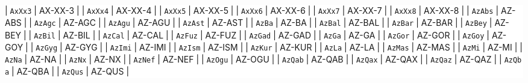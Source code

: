 | `AxXx3`                | AX-XX-3                |
| `AxXx4`                | AX-XX-4                |
| `AxXx5`                | AX-XX-5                |
| `AxXx6`                | AX-XX-6                |
| `AxXx7`                | AX-XX-7                |
| `AxXx8`                | AX-XX-8                |
| `AzAbs`                | AZ-ABS                 |
| `AzAgc`                | AZ-AGC                 |
| `AzAgu`                | AZ-AGU                 |
| `AzAst`                | AZ-AST                 |
| `AzBa`                 | AZ-BA                  |
| `AzBal`                | AZ-BAL                 |
| `AzBar`                | AZ-BAR                 |
| `AzBey`                | AZ-BEY                 |
| `AzBil`                | AZ-BIL                 |
| `AzCal`                | AZ-CAL                 |
| `AzFuz`                | AZ-FUZ                 |
| `AzGad`                | AZ-GAD                 |
| `AzGa`                 | AZ-GA                  |
| `AzGor`                | AZ-GOR                 |
| `AzGoy`                | AZ-GOY                 |
| `AzGyg`                | AZ-GYG                 |
| `AzImi`                | AZ-IMI                 |
| `AzIsm`                | AZ-ISM                 |
| `AzKur`                | AZ-KUR                 |
| `AzLa`                 | AZ-LA                  |
| `AzMas`                | AZ-MAS                 |
| `AzMi`                 | AZ-MI                  |
| `AzNa`                 | AZ-NA                  |
| `AzNx`                 | AZ-NX                  |
| `AzNef`                | AZ-NEF                 |
| `AzOgu`                | AZ-OGU                 |
| `AzQab`                | AZ-QAB                 |
| `AzQax`                | AZ-QAX                 |
| `AzQaz`                | AZ-QAZ                 |
| `AzQba`                | AZ-QBA                 |
| `AzQus`                | AZ-QUS                 |